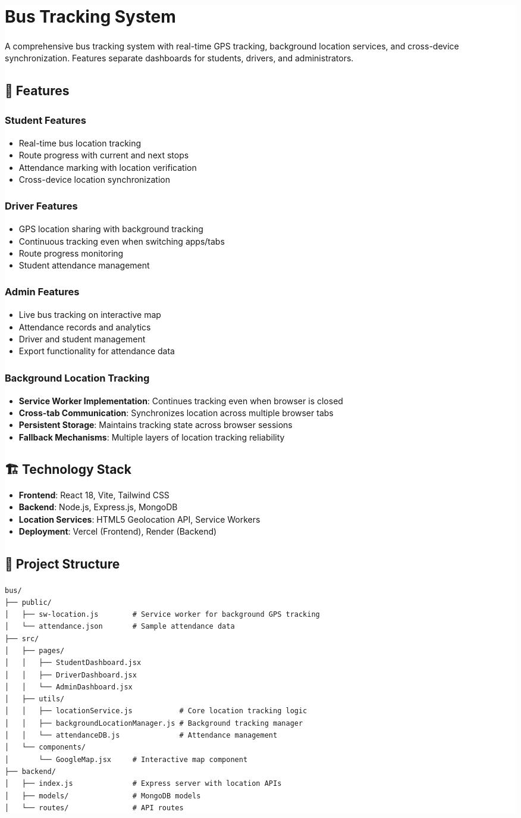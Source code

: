 # Bus Tracking System

A comprehensive bus tracking system with real-time GPS tracking, background location services, and cross-device synchronization. Features separate dashboards for students, drivers, and administrators.

## 🚀 Features

### Student Features
- Real-time bus location tracking
- Route progress with current and next stops
- Attendance marking with location verification
- Cross-device location synchronization

### Driver Features
- GPS location sharing with background tracking
- Continuous tracking even when switching apps/tabs
- Route progress monitoring
- Student attendance management

### Admin Features
- Live bus tracking on interactive map
- Attendance records and analytics
- Driver and student management
- Export functionality for attendance data

### Background Location Tracking
- **Service Worker Implementation**: Continues tracking even when browser is closed
- **Cross-tab Communication**: Synchronizes location across multiple browser tabs
- **Persistent Storage**: Maintains tracking state across browser sessions
- **Fallback Mechanisms**: Multiple layers of location tracking reliability

## 🏗️ Technology Stack

- **Frontend**: React 18, Vite, Tailwind CSS
- **Backend**: Node.js, Express.js, MongoDB
- **Location Services**: HTML5 Geolocation API, Service Workers
- **Deployment**: Vercel (Frontend), Render (Backend)

## 📁 Project Structure

```
bus/
├── public/
│   ├── sw-location.js        # Service worker for background GPS tracking
│   └── attendance.json       # Sample attendance data
├── src/
│   ├── pages/
│   │   ├── StudentDashboard.jsx
│   │   ├── DriverDashboard.jsx
│   │   └── AdminDashboard.jsx
│   ├── utils/
│   │   ├── locationService.js           # Core location tracking logic
│   │   ├── backgroundLocationManager.js # Background tracking manager
│   │   └── attendanceDB.js              # Attendance management
│   └── components/
│       └── GoogleMap.jsx     # Interactive map component
├── backend/
│   ├── index.js              # Express server with location APIs
│   ├── models/               # MongoDB models
│   └── routes/               # API routes
```